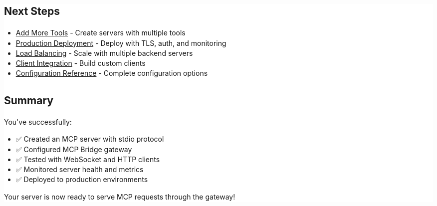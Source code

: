 ## Next Steps

- [Add More Tools](02-multi-tool-server.md) - Create servers with multiple tools
- [Production Deployment](03-production-deployment.md) - Deploy with TLS, auth, and monitoring
- [Load Balancing](04-load-balancing.md) - Scale with multiple backend servers
- [Client Integration](../client-integration.md) - Build custom clients
- [Configuration Reference](../configuration.md) - Complete configuration options

## Summary

You've successfully:
- ✅ Created an MCP server with stdio protocol
- ✅ Configured MCP Bridge gateway
- ✅ Tested with WebSocket and HTTP clients
- ✅ Monitored server health and metrics
- ✅ Deployed to production environments

Your server is now ready to serve MCP requests through the gateway!
